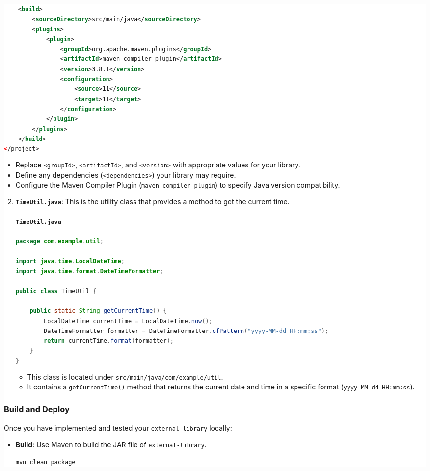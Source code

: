   ```xml
       <build>
           <sourceDirectory>src/main/java</sourceDirectory>
           <plugins>
               <plugin>
                   <groupId>org.apache.maven.plugins</groupId>
                   <artifactId>maven-compiler-plugin</artifactId>
                   <version>3.8.1</version>
                   <configuration>
                       <source>11</source>
                       <target>11</target>
                   </configuration>
               </plugin>
           </plugins>
       </build>
   </project>
   ```

   - Replace `<groupId>`, `<artifactId>`, and `<version>` with appropriate values for your library.
   - Define any dependencies (`<dependencies>`) your library may require.
   - Configure the Maven Compiler Plugin (`maven-compiler-plugin`) to specify Java version compatibility.

2. **`TimeUtil.java`**: This is the utility class that provides a method to get the current time.

   #### `TimeUtil.java`

   ```java
   package com.example.util;

   import java.time.LocalDateTime;
   import java.time.format.DateTimeFormatter;

   public class TimeUtil {

       public static String getCurrentTime() {
           LocalDateTime currentTime = LocalDateTime.now();
           DateTimeFormatter formatter = DateTimeFormatter.ofPattern("yyyy-MM-dd HH:mm:ss");
           return currentTime.format(formatter);
       }
   }
   ```

   - This class is located under `src/main/java/com/example/util`.
   - It contains a `getCurrentTime()` method that returns the current date and time in a specific format (`yyyy-MM-dd HH:mm:ss`).

### Build and Deploy

Once you have implemented and tested your `external-library` locally:

- **Build**: Use Maven to build the JAR file of `external-library`.
  ```bash
  mvn clean package
  ```

